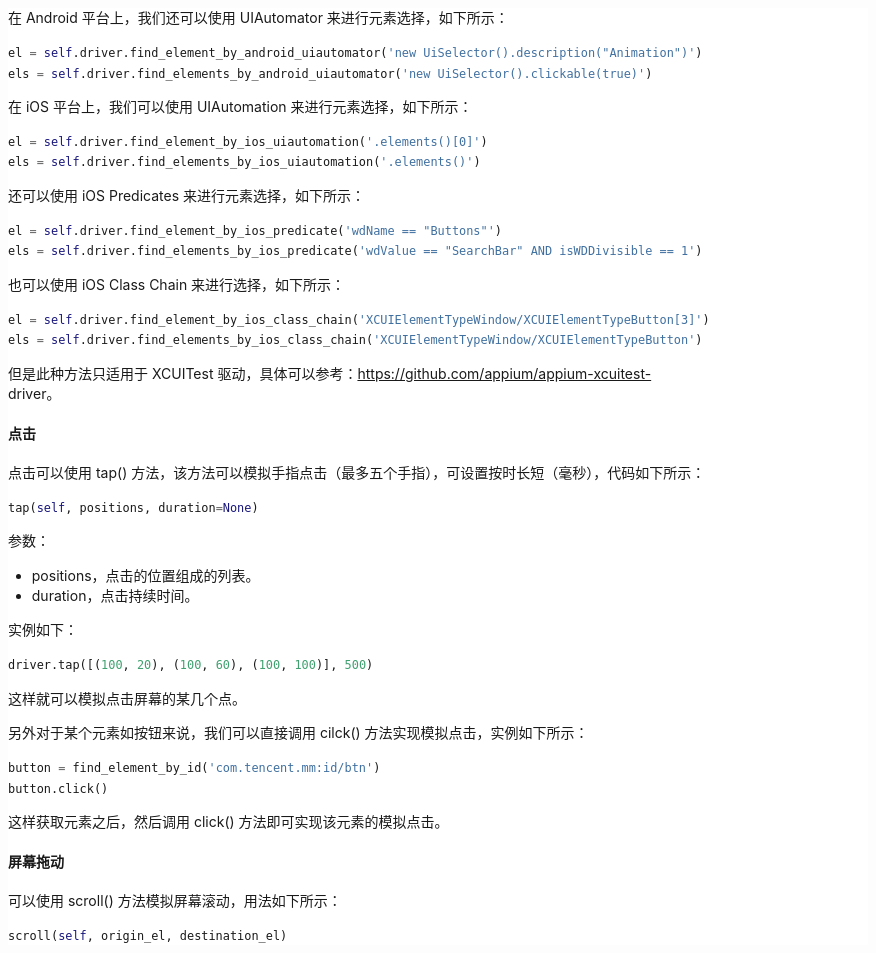 在 Android 平台上，我们还可以使用 UIAutomator 来进行元素选择，如下所示：

```python
el = self.driver.find_element_by_android_uiautomator('new UiSelector().description("Animation")')
els = self.driver.find_elements_by_android_uiautomator('new UiSelector().clickable(true)')
```
在 iOS 平台上，我们可以使用 UIAutomation 来进行元素选择，如下所示：
```python
el = self.driver.find_element_by_ios_uiautomation('.elements()[0]')
els = self.driver.find_elements_by_ios_uiautomation('.elements()')
```
还可以使用 iOS Predicates 来进行元素选择，如下所示：
```python
el = self.driver.find_element_by_ios_predicate('wdName == "Buttons"')
els = self.driver.find_elements_by_ios_predicate('wdValue == "SearchBar" AND isWDDivisible == 1')
```
也可以使用 iOS Class Chain 来进行选择，如下所示：
```python
el = self.driver.find_element_by_ios_class_chain('XCUIElementTypeWindow/XCUIElementTypeButton[3]')
els = self.driver.find_elements_by_ios_class_chain('XCUIElementTypeWindow/XCUIElementTypeButton')
```

但是此种方法只适用于 XCUITest 驱动，具体可以参考：https://github.com/appium/appium-xcuitest-  
driver。

#### 点击

点击可以使用 tap() 方法，该方法可以模拟手指点击（最多五个手指），可设置按时长短（毫秒），代码如下所示：

```python
tap(self, positions, duration=None)
```

参数：
* positions，点击的位置组成的列表。
* duration，点击持续时间。

实例如下：

```python
driver.tap([(100, 20), (100, 60), (100, 100)], 500)
```

这样就可以模拟点击屏幕的某几个点。

另外对于某个元素如按钮来说，我们可以直接调用 cilck() 方法实现模拟点击，实例如下所示：

```python
button = find_element_by_id('com.tencent.mm:id/btn')
button.click()
```

这样获取元素之后，然后调用 click() 方法即可实现该元素的模拟点击。

#### 屏幕拖动

可以使用 scroll() 方法模拟屏幕滚动，用法如下所示：

```python
scroll(self, origin_el, destination_el)
```
